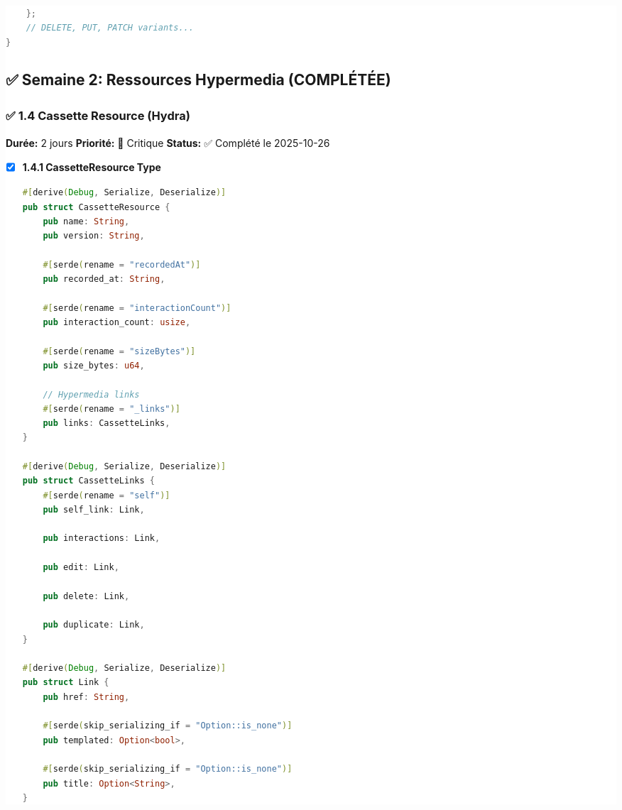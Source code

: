   ```rust
      };
      // DELETE, PUT, PATCH variants...
  }
  ```

## ✅ Semaine 2: Ressources Hypermedia (COMPLÉTÉE)

### ✅ 1.4 Cassette Resource (Hydra)
**Durée:** 2 jours
**Priorité:** 🔴 Critique
**Status:** ✅ Complété le 2025-10-26

- [x] **1.4.1 CassetteResource Type**
  ```rust
  #[derive(Debug, Serialize, Deserialize)]
  pub struct CassetteResource {
      pub name: String,
      pub version: String,

      #[serde(rename = "recordedAt")]
      pub recorded_at: String,

      #[serde(rename = "interactionCount")]
      pub interaction_count: usize,

      #[serde(rename = "sizeBytes")]
      pub size_bytes: u64,

      // Hypermedia links
      #[serde(rename = "_links")]
      pub links: CassetteLinks,
  }

  #[derive(Debug, Serialize, Deserialize)]
  pub struct CassetteLinks {
      #[serde(rename = "self")]
      pub self_link: Link,

      pub interactions: Link,

      pub edit: Link,

      pub delete: Link,

      pub duplicate: Link,
  }

  #[derive(Debug, Serialize, Deserialize)]
  pub struct Link {
      pub href: String,

      #[serde(skip_serializing_if = "Option::is_none")]
      pub templated: Option<bool>,

      #[serde(skip_serializing_if = "Option::is_none")]
      pub title: Option<String>,
  }
  ```
